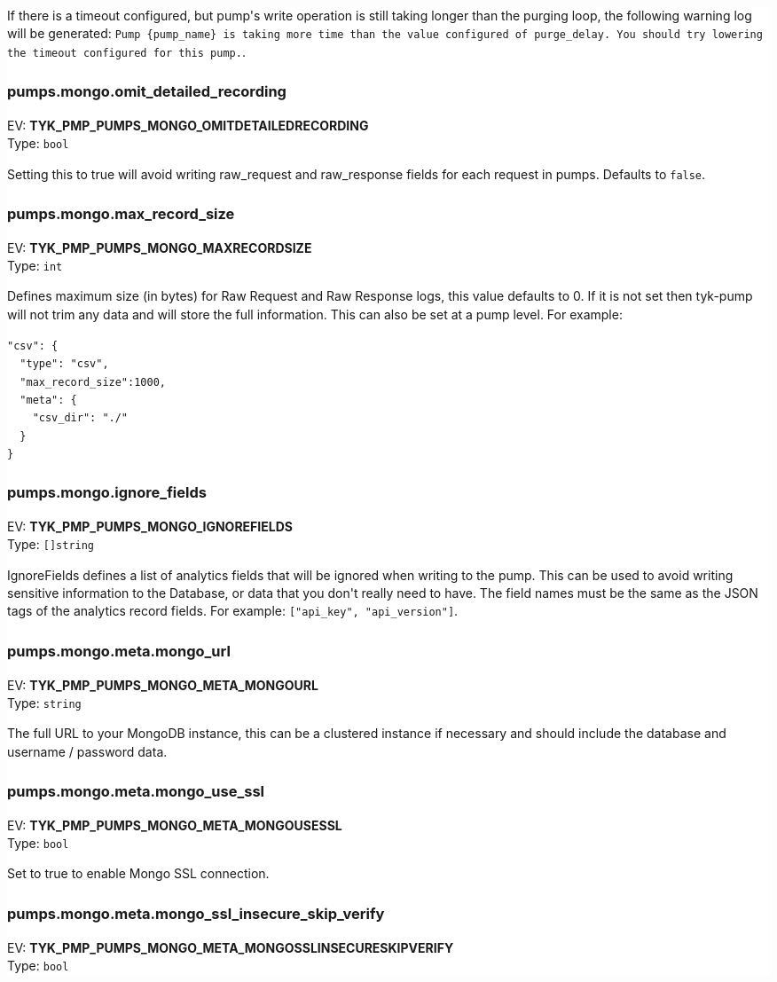 If there is a timeout configured, but pump's write operation is still taking longer than the purging loop, the following warning log will be generated:
`Pump {pump_name} is taking more time than the value configured of purge_delay. You should try lowering the timeout configured for this pump.`.

### pumps.mongo.omit_detailed_recording
EV: <b>TYK_PMP_PUMPS_MONGO_OMITDETAILEDRECORDING</b><br />
Type: `bool`<br />

Setting this to true will avoid writing raw_request and raw_response fields for each request
in pumps. Defaults to `false`.

### pumps.mongo.max_record_size
EV: <b>TYK_PMP_PUMPS_MONGO_MAXRECORDSIZE</b><br />
Type: `int`<br />

Defines maximum size (in bytes) for Raw Request and Raw Response logs, this value defaults
to 0. If it is not set then tyk-pump will not trim any data and will store the full
information. This can also be set at a pump level. For example:
```{.json}
"csv": {
  "type": "csv",
  "max_record_size":1000,
  "meta": {
    "csv_dir": "./"
  }
}
```

### pumps.mongo.ignore_fields
EV: <b>TYK_PMP_PUMPS_MONGO_IGNOREFIELDS</b><br />
Type: `[]string`<br />

IgnoreFields defines a list of analytics fields that will be ignored when writing to the pump.
This can be used to avoid writing sensitive information to the Database, or data that you don't really need to have.
The field names must be the same as the JSON tags of the analytics record fields.
For example: `["api_key", "api_version"]`.

### pumps.mongo.meta.mongo_url
EV: <b>TYK_PMP_PUMPS_MONGO_META_MONGOURL</b><br />
Type: `string`<br />

The full URL to your MongoDB instance, this can be a clustered instance if necessary and
should include the database and username / password data.

### pumps.mongo.meta.mongo_use_ssl
EV: <b>TYK_PMP_PUMPS_MONGO_META_MONGOUSESSL</b><br />
Type: `bool`<br />

Set to true to enable Mongo SSL connection.

### pumps.mongo.meta.mongo_ssl_insecure_skip_verify
EV: <b>TYK_PMP_PUMPS_MONGO_META_MONGOSSLINSECURESKIPVERIFY</b><br />
Type: `bool`<br />
